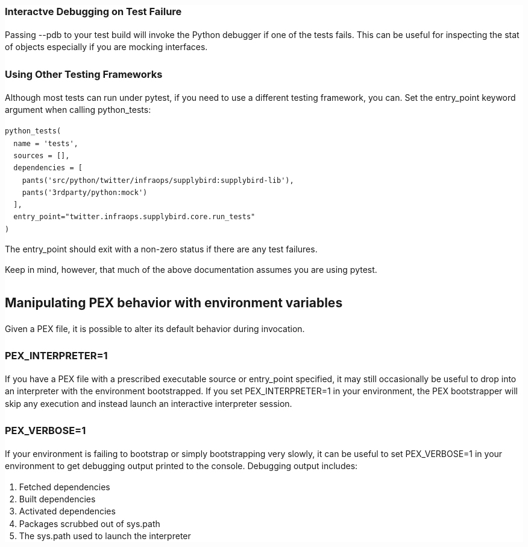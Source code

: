 ### Interactve Debugging on Test Failure

Passing --pdb to your test build will invoke the Python debugger if one
of the tests fails. This can be useful for inspecting the stat of
objects especially if you are mocking interfaces.

### Using Other Testing Frameworks

Although most tests can run under pytest, if you need to use a different
testing framework, you can. Set the entry\_point keyword argument when
calling python\_tests:

    python_tests(
      name = 'tests',
      sources = [],
      dependencies = [
        pants('src/python/twitter/infraops/supplybird:supplybird-lib'),
        pants('3rdparty/python:mock')
      ],
      entry_point="twitter.infraops.supplybird.core.run_tests"
    )

The entry\_point should exit with a non-zero status if there are any
test failures.

Keep in mind, however, that much of the above documentation assumes you
are using pytest.

Manipulating PEX behavior with environment variables
----------------------------------------------------

Given a PEX file, it is possible to alter its default behavior during
invocation.

### PEX\_INTERPRETER=1

If you have a PEX file with a prescribed executable source or
entry\_point specified, it may still occasionally be useful to drop into
an interpreter with the environment bootstrapped. If you set
PEX\_INTERPRETER=1 in your environment, the PEX bootstrapper will skip
any execution and instead launch an interactive interpreter session.

### PEX\_VERBOSE=1

If your environment is failing to bootstrap or simply bootstrapping very
slowly, it can be useful to set PEX\_VERBOSE=1 in your environment to
get debugging output printed to the console. Debugging output includes:

1.  Fetched dependencies
2.  Built dependencies
3.  Activated dependencies
4.  Packages scrubbed out of sys.path
5.  The sys.path used to launch the interpreter
